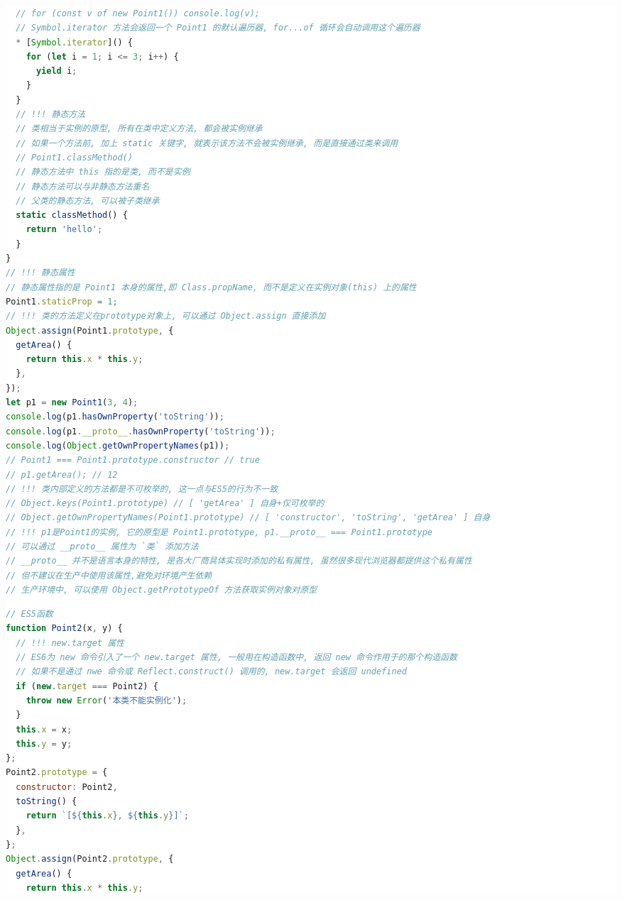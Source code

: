 ```js
  // for (const v of new Point1()) console.log(v);
  // Symbol.iterator 方法会返回一个 Point1 的默认遍历器, for...of 循环会自动调用这个遍历器
  * [Symbol.iterator]() {
    for (let i = 1; i <= 3; i++) {
      yield i;
    }
  }
  // !!! 静态方法
  // 类相当于实例的原型, 所有在类中定义方法, 都会被实例继承
  // 如果一个方法前, 加上 static 关键字, 就表示该方法不会被实例继承, 而是直接通过类来调用
  // Point1.classMethod()
  // 静态方法中 this 指的是类, 而不是实例
  // 静态方法可以与非静态方法重名
  // 父类的静态方法, 可以被子类继承
  static classMethod() {
    return 'hello';
  }
}
// !!! 静态属性
// 静态属性指的是 Point1 本身的属性,即 Class.propName, 而不是定义在实例对象(this) 上的属性
Point1.staticProp = 1;
// !!! 类的方法定义在prototype对象上, 可以通过 Object.assign 直接添加
Object.assign(Point1.prototype, {
  getArea() {
    return this.x * this.y;
  },
});
let p1 = new Point1(3, 4);
console.log(p1.hasOwnProperty('toString'));
console.log(p1.__proto__.hasOwnProperty('toString'));
console.log(Object.getOwnPropertyNames(p1));
// Point1 === Point1.prototype.constructor // true
// p1.getArea(); // 12
// !!! 类内部定义的方法都是不可枚举的, 这一点与ES5的行为不一致
// Object.keys(Point1.prototype) // [ 'getArea' ] 自身+仅可枚举的
// Object.getOwnPropertyNames(Point1.prototype) // [ 'constructor', 'toString', 'getArea' ] 自身
// !!! p1是Point1的实例, 它的原型是 Point1.prototype, p1.__proto__ === Point1.prototype
// 可以通过 __proto__ 属性为 `类` 添加方法
// __proto__ 并不是语言本身的特性, 是各大厂商具体实现时添加的私有属性, 虽然很多现代浏览器都提供这个私有属性
// 但不建议在生产中使用该属性,避免对环境产生依赖
// 生产环境中, 可以使用 Object.getPrototypeOf 方法获取实例对象对原型
```

```js
// ES5函数
function Point2(x, y) {
  // !!! new.target 属性
  // ES6为 new 命令引入了一个 new.target 属性, 一般用在构造函数中, 返回 new 命令作用于的那个构造函数
  // 如果不是通过 nwe 命令或 Reflect.construct() 调用的, new.target 会返回 undefined
  if (new.target === Point2) {
    throw new Error('本类不能实例化');
  }
  this.x = x;
  this.y = y;
};
Point2.prototype = {
  constructor: Point2,
  toString() {
    return `[${this.x}, ${this.y}]`;
  },
};
Object.assign(Point2.prototype, {
  getArea() {
    return this.x * this.y;
```